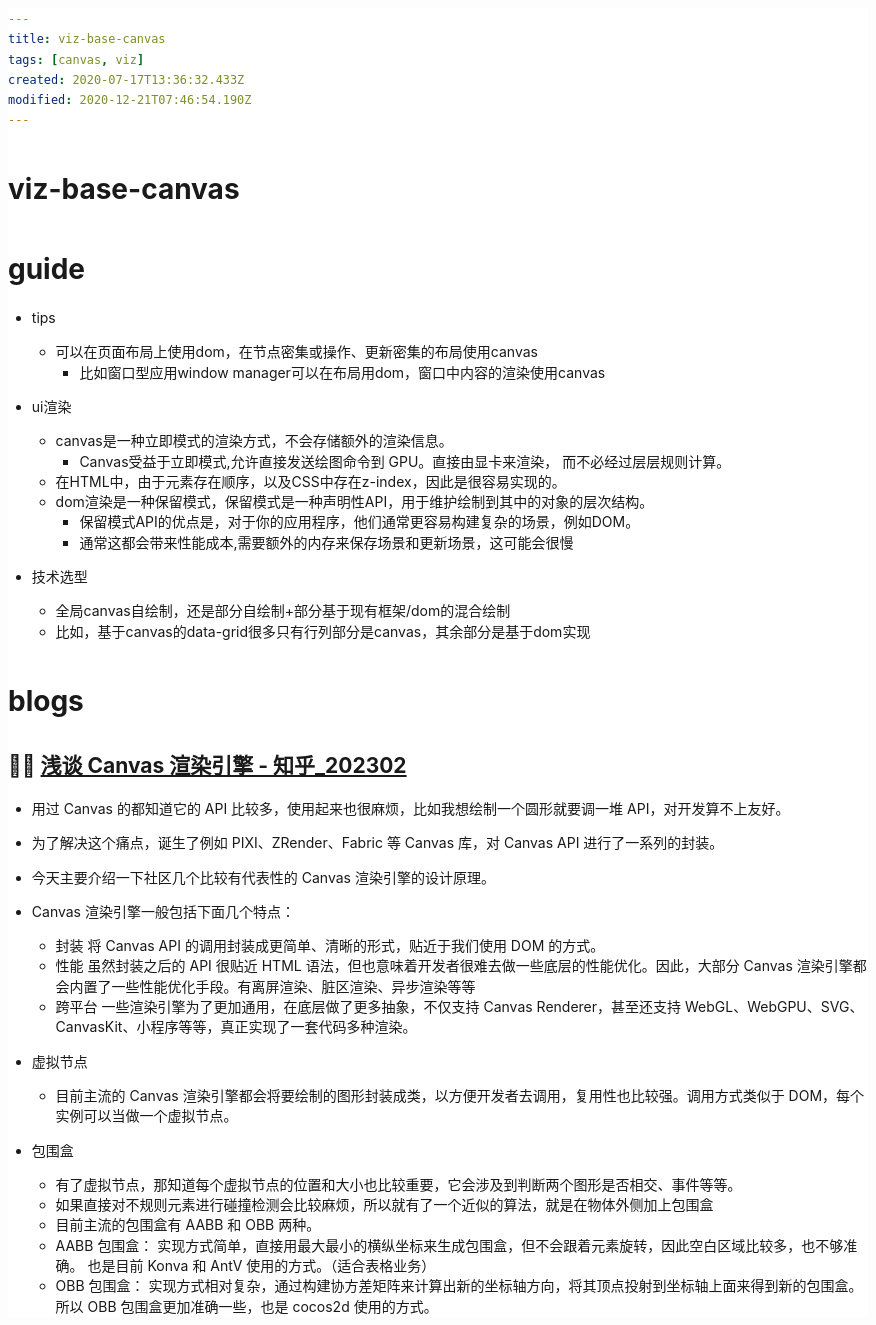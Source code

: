```yaml
---
title: viz-base-canvas
tags: [canvas, viz]
created: 2020-07-17T13:36:32.433Z
modified: 2020-12-21T07:46:54.190Z
---
```


# viz-base-canvas

# guide

- tips
  - 可以在页面布局上使用dom，在节点密集或操作、更新密集的布局使用canvas
    - 比如窗口型应用window manager可以在布局用dom，窗口中内容的渲染使用canvas

- ui渲染
  - canvas是一种立即模式的渲染方式，不会存储额外的渲染信息。
    - Canvas受益于立即模式,允许直接发送绘图命令到 GPU。直接由显卡来渲染， 而不必经过层层规则计算。
  - 在HTML中，由于元素存在顺序，以及CSS中存在z-index，因此是很容易实现的。 
  - dom渲染是一种保留模式，保留模式是一种声明性API，用于维护绘制到其中的对象的层次结构。
    - 保留模式API的优点是，对于你的应用程序，他们通常更容易构建复杂的场景，例如DOM。
    - 通常这都会带来性能成本,需要额外的内存来保存场景和更新场景，这可能会很慢

- 技术选型
  - 全局canvas自绘制，还是部分自绘制+部分基于现有框架/dom的混合绘制
  - 比如，基于canvas的data-grid很多只有行列部分是canvas，其余部分是基于dom实现
# blogs

## 🎨💡 [浅谈 Canvas 渲染引擎 - 知乎_202302](https://zhuanlan.zhihu.com/p/608415829)

- 用过 Canvas 的都知道它的 API 比较多，使用起来也很麻烦，比如我想绘制一个圆形就要调一堆 API，对开发算不上友好。
- 为了解决这个痛点，诞生了例如 PIXI、ZRender、Fabric 等 Canvas 库，对 Canvas API 进行了一系列的封装。
- 今天主要介绍一下社区几个比较有代表性的 Canvas 渲染引擎的设计原理。

- Canvas 渲染引擎一般包括下面几个特点：
  - 封装 将 Canvas API 的调用封装成更简单、清晰的形式，贴近于我们使用 DOM 的方式。
  - 性能 虽然封装之后的 API 很贴近 HTML 语法，但也意味着开发者很难去做一些底层的性能优化。因此，大部分 Canvas 渲染引擎都会内置了一些性能优化手段。有离屏渲染、脏区渲染、异步渲染等等
  - 跨平台 一些渲染引擎为了更加通用，在底层做了更多抽象，不仅支持 Canvas Renderer，甚至还支持 WebGL、WebGPU、SVG、CanvasKit、小程序等等，真正实现了一套代码多种渲染。

- 虚拟节点
  - 目前主流的 Canvas 渲染引擎都会将要绘制的图形封装成类，以方便开发者去调用，复用性也比较强。调用方式类似于 DOM，每个实例可以当做一个虚拟节点。

- 包围盒
  - 有了虚拟节点，那知道每个虚拟节点的位置和大小也比较重要，它会涉及到判断两个图形是否相交、事件等等。
  - 如果直接对不规则元素进行碰撞检测会比较麻烦，所以就有了一个近似的算法，就是在物体外侧加上包围盒
  - 目前主流的包围盒有 AABB 和 OBB 两种。
  - AABB 包围盒： 实现方式简单，直接用最大最小的横纵坐标来生成包围盒，但不会跟着元素旋转，因此空白区域比较多，也不够准确。 也是目前 Konva 和 AntV 使用的方式。（适合表格业务）
  - OBB 包围盒： 实现方式相对复杂，通过构建协方差矩阵来计算出新的坐标轴方向，将其顶点投射到坐标轴上面来得到新的包围盒。 所以 OBB 包围盒更加准确一些，也是 cocos2d 使用的方式。
